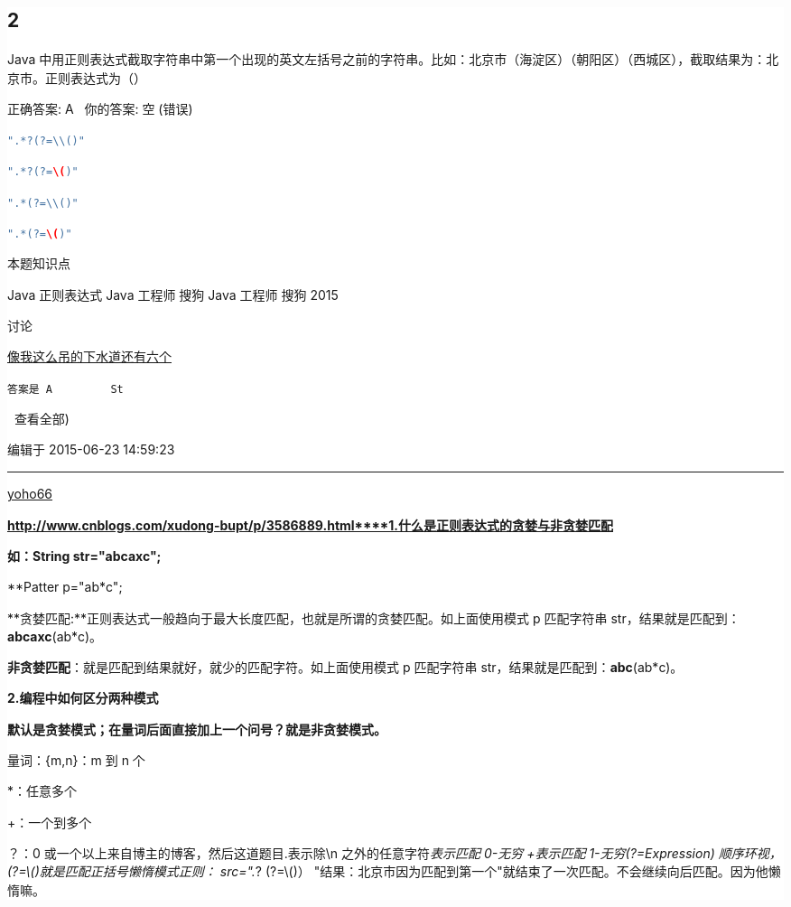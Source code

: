 ## 2

Java 中用正则表达式截取字符串中第一个出现的英文左括号之前的字符串。比如：北京市（海淀区）（朝阳区）（西城区），截取结果为：北京市。正则表达式为（）

正确答案: A   你的答案: 空 (错误)

```cpp
".*?(?=\\()"
```

```cpp
".*?(?=\()"
```

```cpp
".*(?=\\()"
```

```cpp
".*(?=\()"
```

本题知识点

Java 正则表达式 Java 工程师 搜狗 Java 工程师 搜狗 2015

讨论

[像我这么吊的下水道还有六个](https://www.nowcoder.com/profile/127796)

```cpp
答案是 A         St
```

  查看全部)

编辑于 2015-06-23 14:59:23

* * *

[yoho66](https://www.nowcoder.com/profile/739360)

**http://www.cnblogs.com/xudong-bupt/p/3586889.html****1.什么是正则表达式的贪婪与非贪婪匹配**

**如：String str="abcaxc";**

 **Patter p="ab*c";

**贪婪匹配:**正则表达式一般趋向于最大长度匹配，也就是所谓的贪婪匹配。如上面使用模式 p 匹配字符串 str，结果就是匹配到：**abcaxc**(ab*c)。

**非贪婪匹配**：就是匹配到结果就好，就少的匹配字符。如上面使用模式 p 匹配字符串 str，结果就是匹配到：**abc**(ab*c)。

**2.编程中如何区分两种模式**

**默认是贪婪模式；在量词后面直接加上一个问号？就是非贪婪模式。**

量词：{m,n}：m 到 n 个

*：任意多个

+：一个到多个

？：0 或一个以上来自博主的博客，然后这道题目.表示除\n 之外的任意字符*表示匹配 0-无穷
+表示匹配 1-无穷(?=Expression) 顺序环视，(?=\\()就是匹配正括号懒惰模式正则：
src=".*? (?=\\()） "结果：北京市因为匹配到第一个"就结束了一次匹配。不会继续向后匹配。因为他懒惰嘛。
